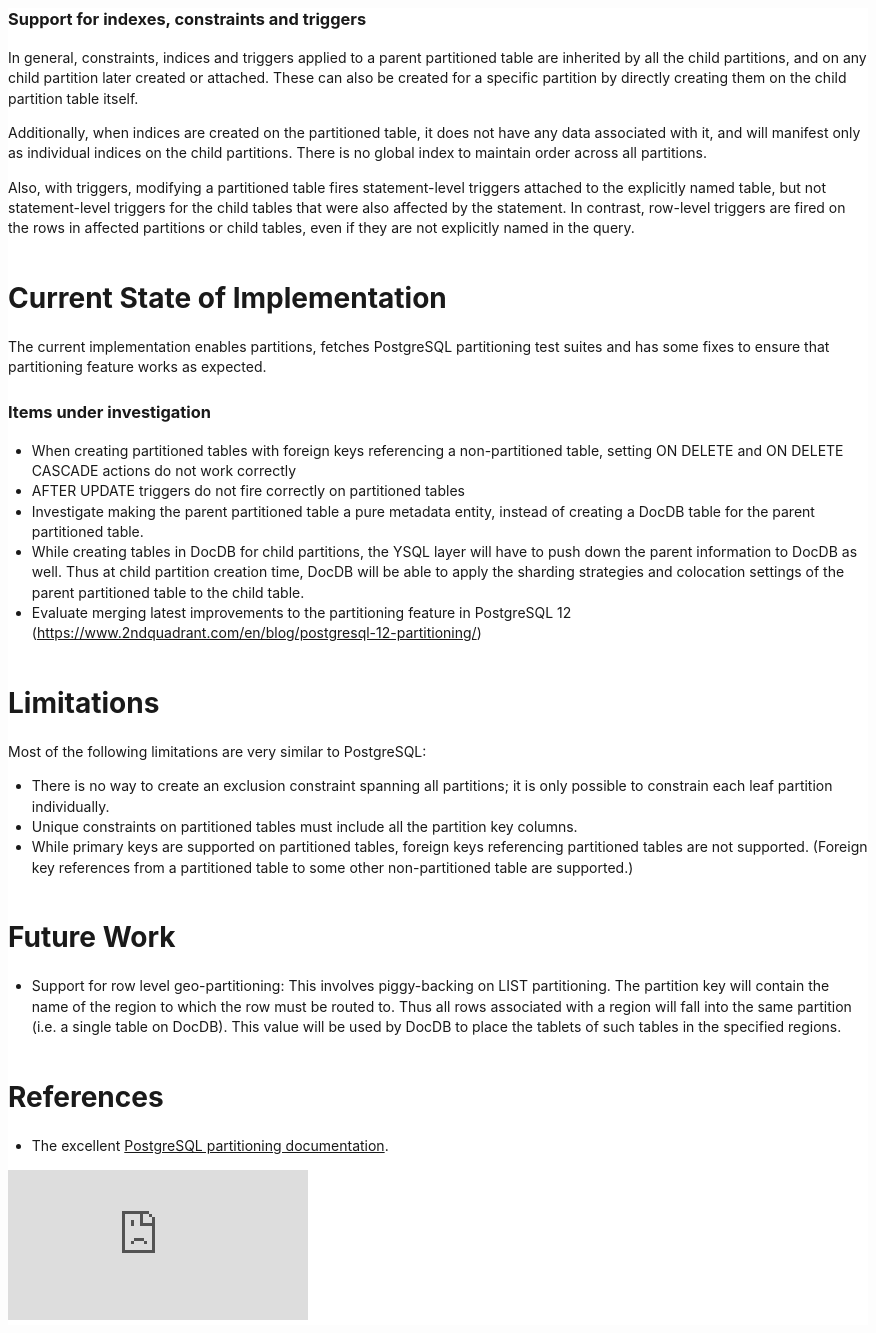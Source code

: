 ### Support for indexes, constraints and triggers
In general, constraints, indices and triggers applied to a parent partitioned table are inherited by all the child partitions, and on any child partition later created or attached. These can also be created for a specific partition by directly creating them on the child partition table itself. 

Additionally, when indices are created on the partitioned table, it does not have any data associated with it, and will manifest only as individual indices on the child partitions. There is no global index to maintain order across all partitions. 

Also, with triggers, modifying a partitioned table fires statement-level triggers attached to the explicitly named table, but not statement-level triggers for the child tables that were also affected by the statement.
In contrast, row-level triggers are fired on the rows in affected partitions or child tables, even if they are not explicitly named in the query.

# Current State of Implementation
The current implementation enables partitions, fetches PostgreSQL partitioning test suites and has some fixes to ensure that partitioning feature works as expected. 

### Items under investigation
* When creating partitioned tables with foreign keys referencing a non-partitioned table, setting ON DELETE and ON DELETE CASCADE actions do not work correctly
* AFTER UPDATE triggers do not fire correctly on partitioned tables
* Investigate making the parent partitioned table a pure metadata entity, instead of creating a DocDB table for the parent partitioned table.
* While creating tables in DocDB for child partitions, the YSQL layer will have to push down the parent information to DocDB as well. Thus at child partition creation time, DocDB will be able to apply the sharding strategies and colocation settings of the parent partitioned table to the child table. 
* Evaluate merging latest improvements to the partitioning feature in PostgreSQL 12 (https://www.2ndquadrant.com/en/blog/postgresql-12-partitioning/)


# Limitations

Most of the following limitations are very similar to PostgreSQL:
* There is no way to create an exclusion constraint spanning all partitions; it is only possible to constrain each leaf partition individually.
* Unique constraints on partitioned tables must include all the partition key columns.
* While primary keys are supported on partitioned tables, foreign keys referencing partitioned tables are not supported. (Foreign key references from a partitioned table to some other non-partitioned table are supported.)

# Future Work

* Support for row level geo-partitioning: This involves piggy-backing on LIST partitioning. The partition key will contain the name of the region to which the row must be routed to. Thus all rows associated with a region will fall into the same partition (i.e. a single table on DocDB). This value will be used by DocDB to place the tablets of such tables in the specified regions.

# References

* The excellent [PostgreSQL partitioning documentation](https://www.postgresql.org/docs/11/ddl-partitioning.html).

[![Analytics](https://yugabyte.appspot.com/UA-104956980-4/architecture/design/ysql-table-level-partitioning.md?pixel&useReferer)](https://github.com/yugabyte/ga-beacon)
